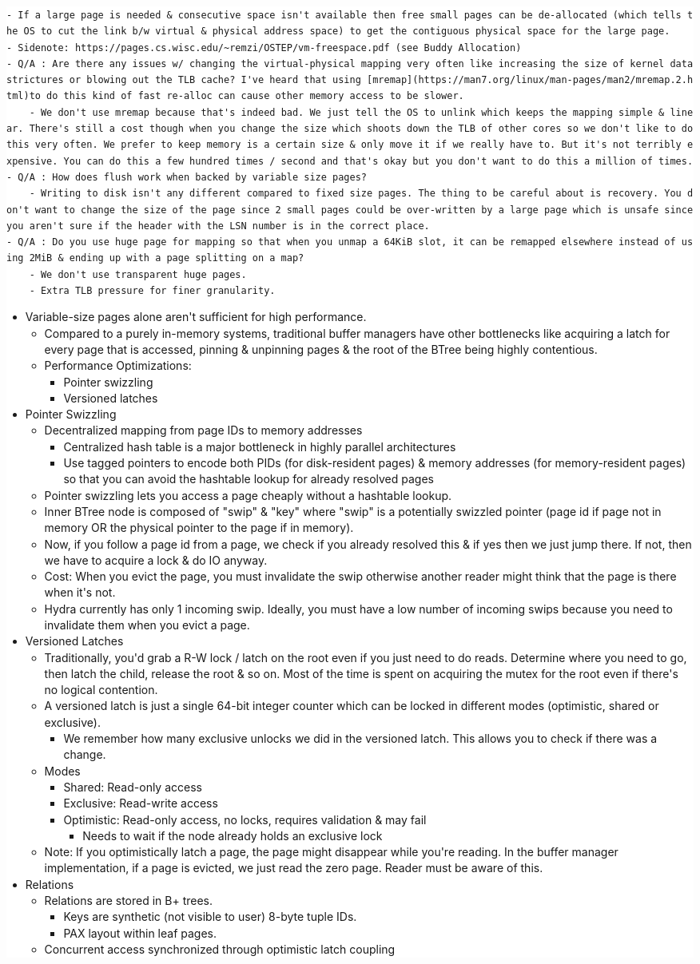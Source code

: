 	- If a large page is needed & consecutive space isn't available then free small pages can be de-allocated (which tells the OS to cut the link b/w virtual & physical address space) to get the contiguous physical space for the large page.
	- Sidenote: https://pages.cs.wisc.edu/~remzi/OSTEP/vm-freespace.pdf (see Buddy Allocation)
	- Q/A : Are there any issues w/ changing the virtual-physical mapping very often like increasing the size of kernel data strictures or blowing out the TLB cache? I've heard that using [mremap](https://man7.org/linux/man-pages/man2/mremap.2.html)to do this kind of fast re-alloc can cause other memory access to be slower.
		- We don't use mremap because that's indeed bad. We just tell the OS to unlink which keeps the mapping simple & linear. There's still a cost though when you change the size which shoots down the TLB of other cores so we don't like to do this very often. We prefer to keep memory is a certain size & only move it if we really have to. But it's not terribly expensive. You can do this a few hundred times / second and that's okay but you don't want to do this a million of times.
	- Q/A : How does flush work when backed by variable size pages?
		- Writing to disk isn't any different compared to fixed size pages. The thing to be careful about is recovery. You don't want to change the size of the page since 2 small pages could be over-written by a large page which is unsafe since you aren't sure if the header with the LSN number is in the correct place.
	- Q/A : Do you use huge page for mapping so that when you unmap a 64KiB slot, it can be remapped elsewhere instead of using 2MiB & ending up with a page splitting on a map?
		- We don't use transparent huge pages.
		- Extra TLB pressure for finer granularity.
- Variable-size pages alone aren't sufficient for high performance.
	- Compared to a purely in-memory systems, traditional buffer managers have other bottlenecks like acquiring a latch for every page that is accessed, pinning & unpinning pages & the root of the BTree being highly contentious.
	- Performance Optimizations:
		- Pointer swizzling
		- Versioned latches
- Pointer Swizzling
	- Decentralized mapping from page IDs to memory addresses
		- Centralized hash table is a major bottleneck in highly parallel architectures
		- Use tagged pointers to encode both PIDs (for disk-resident pages) & memory addresses (for memory-resident pages) so that you can avoid the hashtable lookup for already resolved pages
	- Pointer swizzling lets you access a page cheaply without a hashtable lookup.
	- Inner BTree node is composed of "swip" & "key" where "swip" is a potentially swizzled pointer (page id if page not in memory OR the physical pointer to the page if in memory).
	- Now, if you follow a page id from a page, we check if you already resolved this & if yes then we just jump there. If not, then we have to acquire a lock & do IO anyway.
	- Cost: When you evict the page, you must invalidate the swip otherwise another reader might think that the page is there when it's not.
	- Hydra currently has only 1 incoming swip. Ideally, you must have a low number of incoming swips because you need to invalidate them when you evict a page.
- Versioned Latches
	- Traditionally, you'd grab a R-W lock / latch on the root even if you just need to do reads. Determine where you need to go, then latch the child, release the root & so on. Most of the time is spent on acquiring the mutex for the root even if there's no logical contention.
	- A versioned latch is just a single 64-bit integer counter which can be locked in different modes (optimistic, shared or exclusive).
		- We remember how many exclusive unlocks we did in the versioned latch. This allows you to check if there was a change.
	- Modes
		- Shared: Read-only access
		- Exclusive: Read-write access
		- Optimistic: Read-only access, no locks, requires validation & may fail
			- Needs to wait if the node already holds an exclusive lock
	- Note: If you optimistically latch a page, the page might disappear while you're reading. In the buffer manager implementation, if a page is evicted, we just read the zero page. Reader must be aware of this.
- Relations
	- Relations are stored in B+ trees.
		- Keys are synthetic (not visible to user) 8-byte tuple IDs.
		- PAX layout within leaf pages.
	- Concurrent access synchronized through optimistic latch coupling